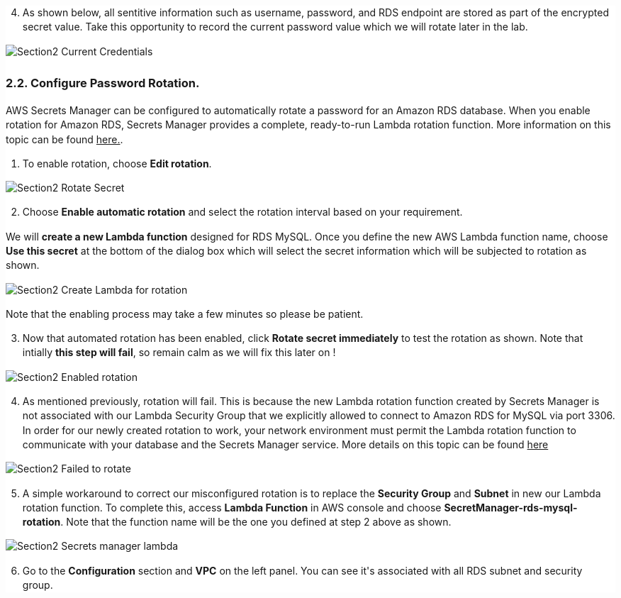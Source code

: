 4. As shown below, all sentitive information such as username, password, and RDS endpoint are stored as part of the encrypted secret value. Take this opportunity to record the current password value which we will rotate later in the lab.


![Section2 Current Credentials](https://github.com/sssalim-aws/Multilayered_API_Security_with_Cognito_and_WAF/blob/main/Images/section2/section2-current_credentials.png)

### 2.2. Configure Password Rotation.

AWS Secrets Manager can be configured to automatically rotate a password for an Amazon RDS database. When you enable rotation for Amazon RDS, Secrets Manager provides a complete, ready-to-run Lambda rotation function. More information on this topic can be found [here.](https://docs.aws.amazon.com/secretsmanager/latest/userguide/rotating-secrets-rds.html).

1. To enable rotation, choose **Edit rotation**.


![Section2 Rotate Secret](https://github.com/sssalim-aws/Multilayered_API_Security_with_Cognito_and_WAF/blob/main/Images/section2/section2-rotate_secret.png)

2. Choose **Enable automatic rotation** and select the rotation interval based on your requirement.
    
We will **create a new Lambda function** designed for RDS MySQL. Once you define the new AWS Lambda function name, choose **Use this secret** at the bottom of the dialog box which will select the secret information which will be subjected to rotation as shown.


![Section2 Create Lambda for rotation](https://github.com/sssalim-aws/Multilayered_API_Security_with_Cognito_and_WAF/blob/main/Images/section2/section2-create_lambda.png)

Note that the enabling process may take a few minutes so please be patient.

3. Now that automated rotation has been enabled, click **Rotate secret immediately** to test the rotation as shown. Note that intially **this step will fail**, so remain calm as we will fix this later on
!


![Section2 Enabled rotation](https://github.com/sssalim-aws/Multilayered_API_Security_with_Cognito_and_WAF/blob/main/Images/section2/section2-enabled_rotation.png)

4. As mentioned previously, rotation will fail. This is because the new Lambda rotation function created by Secrets Manager is not associated with our Lambda Security Group that we explicitly allowed to connect to Amazon RDS for MySQL via port 3306. In order for our newly created rotation to work, your network environment must permit the Lambda rotation function to communicate with your database and the Secrets Manager service. More details on this topic can be found [here](https://aws.amazon.com/premiumsupport/knowledge-center/rotate-secrets-manager-secret-vpc/)


![Section2 Failed to rotate](https://github.com/sssalim-aws/Multilayered_API_Security_with_Cognito_and_WAF/blob/main/Images/section2/section2-failed_to_rotate.png)

5. A simple workaround to correct our misconfigured rotation is to replace the **Security Group** and **Subnet** in new our Lambda rotation function. To complete this, access **Lambda Function** in AWS console and choose **SecretManager-rds-mysql-rotation**. Note that the function name will be the one you defined at step 2 above as shown.


![Section2 Secrets manager lambda](https://github.com/sssalim-aws/Multilayered_API_Security_with_Cognito_and_WAF/blob/main/Images/section2/section2-secrets-manager-lambda.png)

6. Go to the **Configuration** section and **VPC** on the left panel. You can see it's associated with all RDS subnet and security group.
